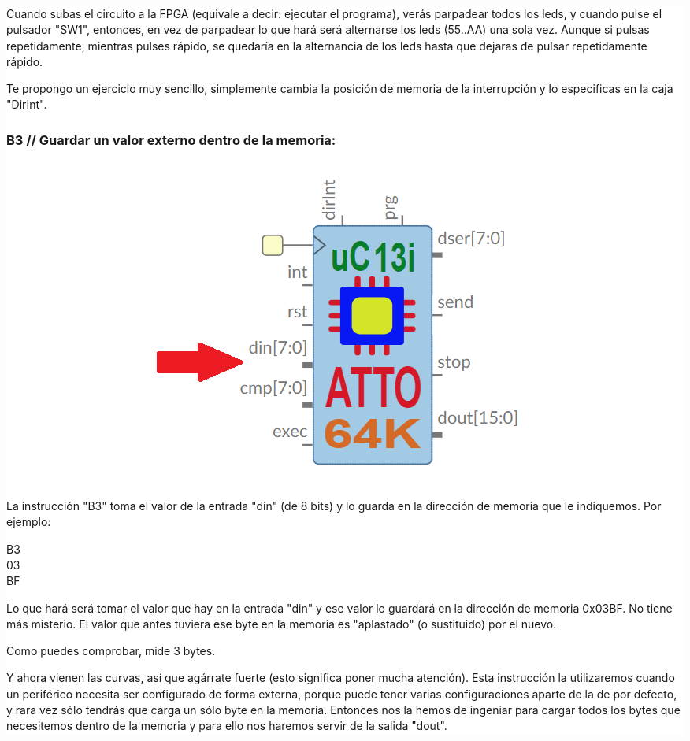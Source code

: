 Cuando subas el circuito a la FPGA (equivale a decir: ejecutar el programa), verás parpadear todos los leds, y cuando pulse el pulsador "SW1", entonces, en vez de parpadear lo que hará será alternarse los leds (55..AA) una sola vez. Aunque si pulsas repetidamente, mientras pulses rápido, se quedaría en la alternancia de los leds hasta que dejaras de pulsar repetidamente rápido.  

Te propongo un ejercicio muy sencillo, simplemente cambia la posición de memoria de la interrupción y lo especificas en la caja "DirInt".

### B3 // Guardar un valor externo dentro de la memoria:  

<p align="center">
  <img src="https://github.com/Democrito/repositorios/blob/master/Micros/Atto64/img/entrada%20-din-%20para%20cargar%20un%20valor%20en%20la%20memoria.png"> 
</p>

La instrucción "B3" toma el valor de la entrada "din" (de 8 bits) y lo guarda en la dirección de memoria que le indiquemos. Por ejemplo:  

B3  
03  
BF  

Lo que hará será tomar el valor que hay en la entrada "din" y ese valor lo guardará en la dirección de memoria 0x03BF. No tiene más misterio. El valor que antes tuviera ese byte en la memoria es "aplastado" (o sustituido) por el nuevo.  

Como puedes comprobar, mide 3 bytes.  

Y ahora vienen las curvas, así que agárrate fuerte (esto significa poner mucha atención). Esta instrucción la utilizaremos cuando un periférico necesita ser configurado de forma externa, porque puede tener varias configuraciones aparte de la de por defecto, y rara vez sólo tendrás que carga un sólo byte en la memoria. Entonces nos la hemos de ingeniar para cargar todos los bytes que necesitemos dentro de la memoria y para ello nos haremos servir de la salida "dout".  

<p align="center">